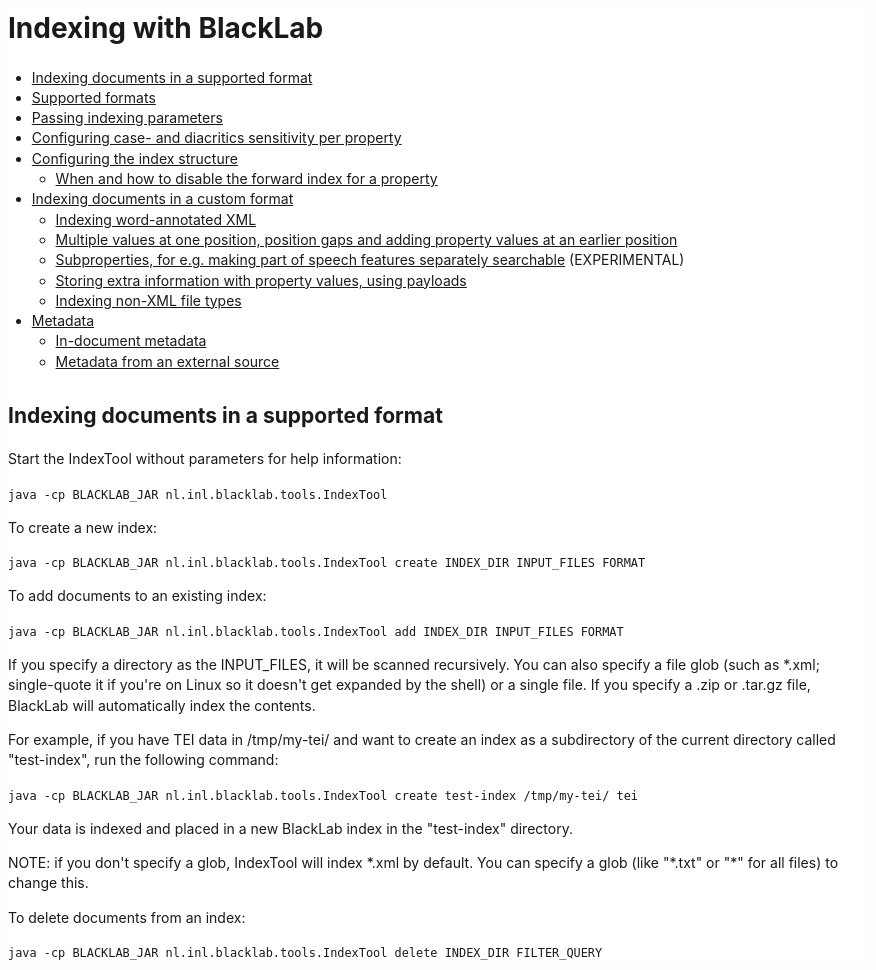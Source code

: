 # Indexing with BlackLab

* <a href="#index-supported-format">Indexing documents in a supported format</a>
* <a href="#supported-formats">Supported formats</a>
* <a href="#passing-indexing-parameters">Passing indexing parameters</a>
* <a href="#sensitivity">Configuring case- and diacritics sensitivity per property</a>
* <a href="#index-struct">Configuring the index structure</a>
    * <a href="#disable-fi">When and how to disable the forward index for a property</a>
* <a href="#index-custom-format">Indexing documents in a custom format</a>
    * <a href="#word-annotated">Indexing word-annotated XML</a>
    * <a href="#multiple-values">Multiple values at one position, position gaps and adding property values at an earlier position</a>
    * <a href="#subproperties">Subproperties, for e.g. making part of speech features separately searchable</a> (EXPERIMENTAL)
    * <a href="#payloads">Storing extra information with property values, using payloads</a>
    * <a href="#nonxml">Indexing non-XML file types</a>
* <a href="#metadata">Metadata</a>
    * <a href="#metadata-in-document">In-document metadata</a>
    * <a href="#metadata-external">Metadata from an external source</a>


<a id="index-supported-format"></a>

## Indexing documents in a supported format

Start the IndexTool without parameters for help information:

    java -cp BLACKLAB_JAR nl.inl.blacklab.tools.IndexTool
 
To create a new index:

    java -cp BLACKLAB_JAR nl.inl.blacklab.tools.IndexTool create INDEX_DIR INPUT_FILES FORMAT

To add documents to an existing index:

    java -cp BLACKLAB_JAR nl.inl.blacklab.tools.IndexTool add INDEX_DIR INPUT_FILES FORMAT

If you specify a directory as the INPUT_FILES, it will be scanned recursively. You can also specify a file glob (such as \*.xml; single-quote it if you're on Linux so it doesn't get expanded by the shell) or a single file. If you specify a .zip or .tar.gz file, BlackLab will automatically index the contents.

For example, if you have TEI data in /tmp/my-tei/ and want to create an index as a subdirectory of the current directory called "test-index", run the following command:

    java -cp BLACKLAB_JAR nl.inl.blacklab.tools.IndexTool create test-index /tmp/my-tei/ tei

Your data is indexed and placed in a new BlackLab index in the "test-index" directory.

NOTE: if you don't specify a glob, IndexTool will index \*.xml by default. You can specify a glob (like "\*.txt" or "\*" for all files) to change this.

To delete documents from an index:

    java -cp BLACKLAB_JAR nl.inl.blacklab.tools.IndexTool delete INDEX_DIR FILTER_QUERY
    